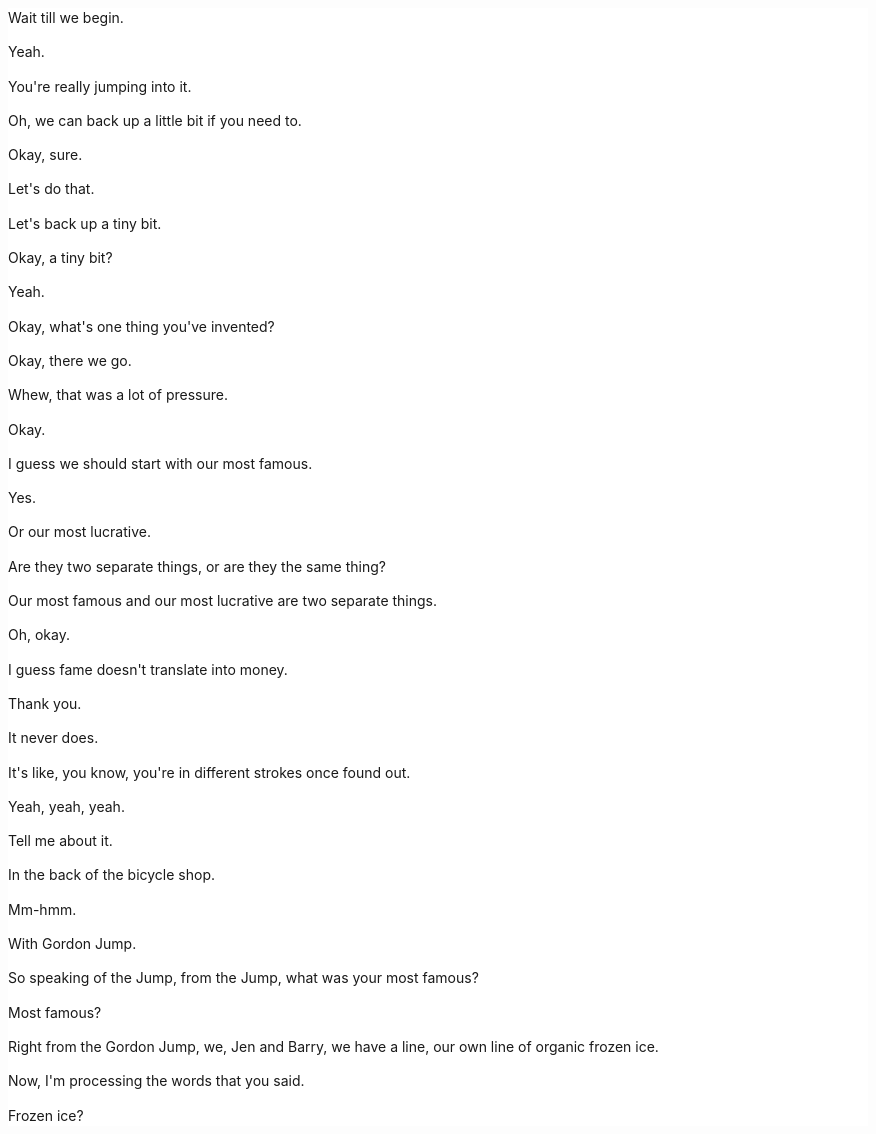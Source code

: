 Wait till we begin.

Yeah.

You're really jumping into it.

Oh, we can back up a little bit if you need to.

Okay, sure.

Let's do that.

Let's back up a tiny bit.

Okay, a tiny bit?

Yeah.

Okay, what's one thing you've invented?

Okay, there we go.

Whew, that was a lot of pressure.

Okay.

I guess we should start with our most famous.

Yes.

Or our most lucrative.

Are they two separate things, or are they the same thing?

Our most famous and our most lucrative are two separate things.

Oh, okay.

I guess fame doesn't translate into money.

Thank you.

It never does.

It's like, you know, you're in different strokes once found out.

Yeah, yeah, yeah.

Tell me about it.

In the back of the bicycle shop.

Mm-hmm.

With Gordon Jump.

So speaking of the Jump, from the Jump, what was your most famous?

Most famous?

Right from the Gordon Jump, we, Jen and Barry, we have a line, our own line of organic frozen ice.

Now, I'm processing the words that you said.

Frozen ice?
